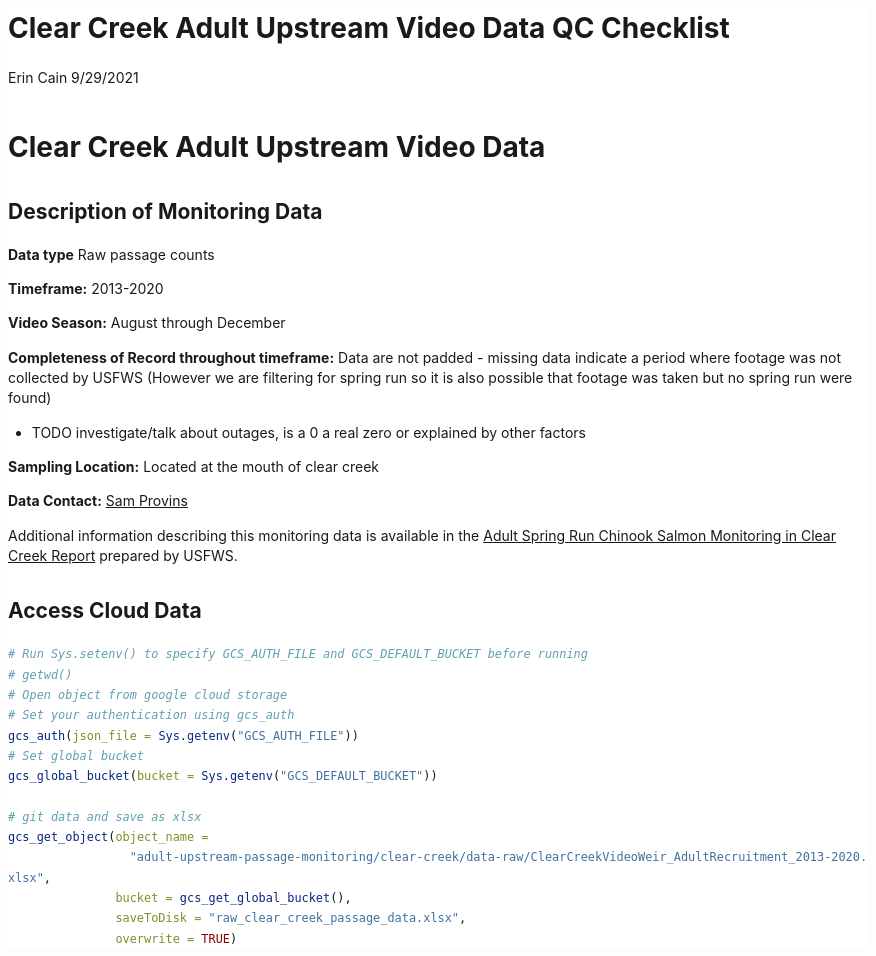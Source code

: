 Clear Creek Adult Upstream Video Data QC Checklist
================
Erin Cain
9/29/2021

# Clear Creek Adult Upstream Video Data

## Description of Monitoring Data

**Data type** Raw passage counts

**Timeframe:** 2013-2020

**Video Season:** August through December

**Completeness of Record throughout timeframe:** Data are not padded -
missing data indicate a period where footage was not collected by USFWS
(However we are filtering for spring run so it is also possible that
footage was taken but no spring run were found)

-   TODO investigate/talk about outages, is a 0 a real zero or explained
    by other factors

**Sampling Location:** Located at the mouth of clear creek

**Data Contact:** [Sam Provins](mailto:samuel_provins@fws.gov)

Additional information describing this monitoring data is available in
the [Adult Spring Run Chinook Salmon Monitoring in Clear Creek
Report](https://www.fws.gov/redbluff/CC%20BC/Clear%20Creek%20Monitoring%20Final%20Reports/2013-2018%20Clear%20Creek%20Adult%20Spring-run%20Chinook%20Salmon%20Monitoring.pdf)
prepared by USFWS.

## Access Cloud Data

``` r
# Run Sys.setenv() to specify GCS_AUTH_FILE and GCS_DEFAULT_BUCKET before running 
# getwd()
# Open object from google cloud storage
# Set your authentication using gcs_auth
gcs_auth(json_file = Sys.getenv("GCS_AUTH_FILE"))
# Set global bucket 
gcs_global_bucket(bucket = Sys.getenv("GCS_DEFAULT_BUCKET"))

# git data and save as xlsx
gcs_get_object(object_name = 
                 "adult-upstream-passage-monitoring/clear-creek/data-raw/ClearCreekVideoWeir_AdultRecruitment_2013-2020.xlsx",
               bucket = gcs_get_global_bucket(),
               saveToDisk = "raw_clear_creek_passage_data.xlsx",
               overwrite = TRUE)
```
